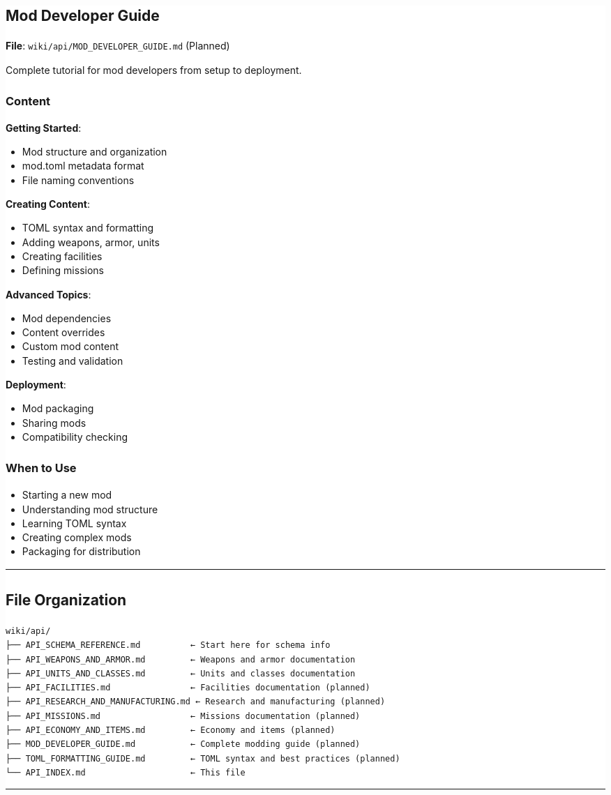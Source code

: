 
## Mod Developer Guide

**File**: `wiki/api/MOD_DEVELOPER_GUIDE.md` (Planned)

Complete tutorial for mod developers from setup to deployment.

### Content

**Getting Started**:
- Mod structure and organization
- mod.toml metadata format
- File naming conventions

**Creating Content**:
- TOML syntax and formatting
- Adding weapons, armor, units
- Creating facilities
- Defining missions

**Advanced Topics**:
- Mod dependencies
- Content overrides
- Custom mod content
- Testing and validation

**Deployment**:
- Mod packaging
- Sharing mods
- Compatibility checking

### When to Use

- Starting a new mod
- Understanding mod structure
- Learning TOML syntax
- Creating complex mods
- Packaging for distribution

---

## File Organization

```
wiki/api/
├── API_SCHEMA_REFERENCE.md          ← Start here for schema info
├── API_WEAPONS_AND_ARMOR.md         ← Weapons and armor documentation
├── API_UNITS_AND_CLASSES.md         ← Units and classes documentation
├── API_FACILITIES.md                ← Facilities documentation (planned)
├── API_RESEARCH_AND_MANUFACTURING.md ← Research and manufacturing (planned)
├── API_MISSIONS.md                  ← Missions documentation (planned)
├── API_ECONOMY_AND_ITEMS.md         ← Economy and items (planned)
├── MOD_DEVELOPER_GUIDE.md           ← Complete modding guide (planned)
├── TOML_FORMATTING_GUIDE.md         ← TOML syntax and best practices (planned)
└── API_INDEX.md                     ← This file
```

---